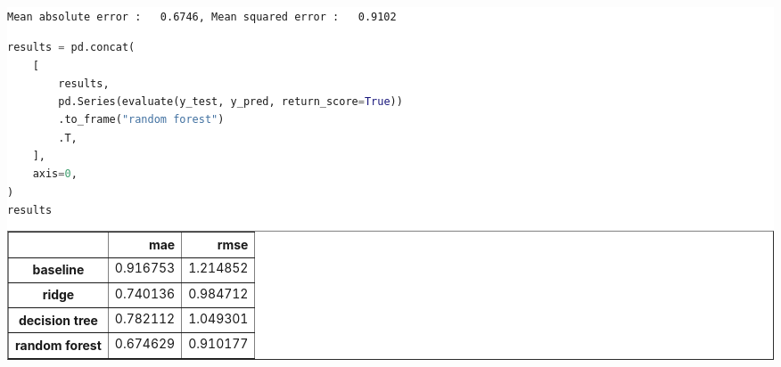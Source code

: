     Mean absolute error :   0.6746, Mean squared error :   0.9102



```python
results = pd.concat(
    [
        results,
        pd.Series(evaluate(y_test, y_pred, return_score=True))
        .to_frame("random forest")
        .T,
    ],
    axis=0,
)
results
```




<div>
<style scoped>
    .dataframe tbody tr th:only-of-type {
        vertical-align: middle;
    }

    .dataframe tbody tr th {
        vertical-align: top;
    }

    .dataframe thead th {
        text-align: right;
    }
</style>
<table border="1" class="dataframe">
  <thead>
    <tr style="text-align: right;">
      <th></th>
      <th>mae</th>
      <th>rmse</th>
    </tr>
  </thead>
  <tbody>
    <tr>
      <th>baseline</th>
      <td>0.916753</td>
      <td>1.214852</td>
    </tr>
    <tr>
      <th>ridge</th>
      <td>0.740136</td>
      <td>0.984712</td>
    </tr>
    <tr>
      <th>decision tree</th>
      <td>0.782112</td>
      <td>1.049301</td>
    </tr>
    <tr>
      <th>random forest</th>
      <td>0.674629</td>
      <td>0.910177</td>
    </tr>
  </tbody>
</table>
</div>
